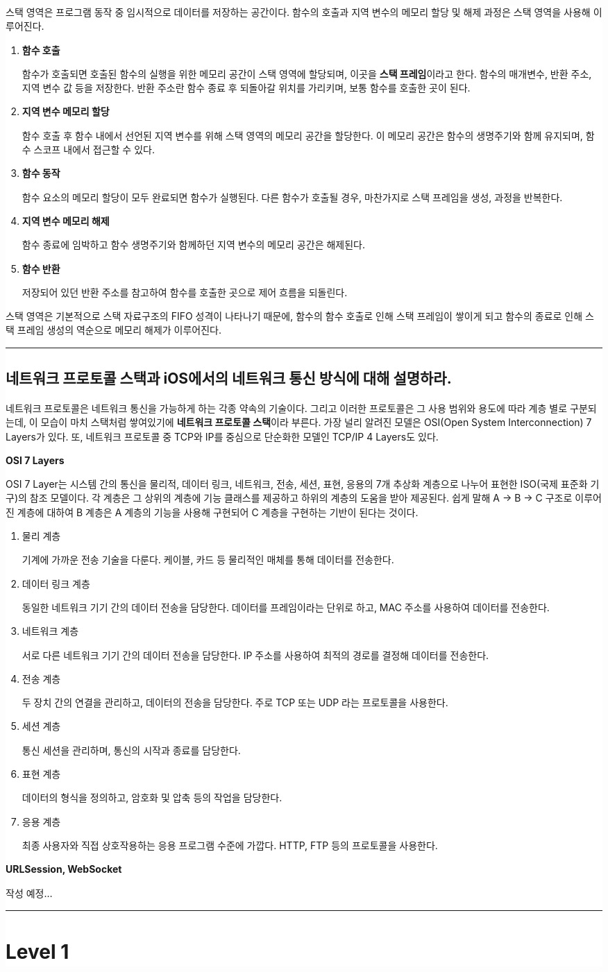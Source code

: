 스택 영역은 프로그램 동작 중 임시적으로 데이터를 저장하는 공간이다. 함수의 호출과 지역 변수의 메모리 할당 및 해제 과정은 스택 영역을 사용해 이루어진다.

1. **함수 호출**
    
    함수가 호출되면 호출된 함수의 실행을 위한 메모리 공간이 스택 영역에 할당되며, 이곳을 **스택 프레임**이라고 한다. 함수의 매개변수, 반환 주소, 지역 변수 값 등을 저장한다. 반환 주소란 함수 종료 후 되돌아갈 위치를 가리키며, 보통 함수를 호출한 곳이 된다.
    
2. **지역 변수 메모리 할당**
    
    함수 호출 후 함수 내에서 선언된 지역 변수를 위해 스택 영역의 메모리 공간을 할당한다. 이 메모리 공간은 함수의 생명주기와 함께 유지되며, 함수 스코프 내에서 접근할 수 있다.
    
3. **함수 동작**
    
    함수 요소의 메모리 할당이 모두 완료되면 함수가 실행된다. 다른 함수가 호출될 경우, 마찬가지로 스택 프레임을 생성, 과정을 반복한다.
    
4. **지역 변수 메모리 해제**
    
    함수 종료에 임박하고 함수 생명주기와 함께하던 지역 변수의 메모리 공간은 해제된다.
    
5. **함수 반환**
    
    저장되어 있던 반환 주소를 참고하여 함수를 호출한 곳으로 제어 흐름을 되돌린다.
    

스택 영역은 기본적으로 스택 자료구조의 FIFO 성격이 나타나기 때문에, 함수의 함수 호출로 인해 스택 프레임이 쌓이게 되고 함수의 종료로 인해 스택 프레임 생성의 역순으로 메모리 해제가 이루어진다.

---

## 네트워크 프로토콜 스택과 iOS에서의 네트워크 통신 방식에 대해 설명하라.

네트워크 프로토콜은 네트워크 통신을 가능하게 하는 각종 약속의 기술이다. 그리고 이러한 프로토콜은 그 사용 범위와 용도에 따라 계층 별로 구분되는데, 이 모습이 마치 스택처럼 쌓여있기에 **네트워크 프로토콜 스택**이라 부른다. 가장 널리 알려진 모델은 OSI(Open System Interconnection) 7 Layers가 있다. 또, 네트워크 프로토콜 중 TCP와 IP를 중심으로 단순화한 모델인 TCP/IP 4 Layers도 있다.

**OSI 7 Layers**

OSI 7 Layer는 시스템 간의 통신을 물리적, 데이터 링크, 네트워크, 전송, 세션, 표현, 응용의 7개 추상화 계층으로 나누어 표현한 ISO(국제 표준화 기구)의 참조 모델이다. 각 계층은 그 상위의 계층에 기능 클래스를 제공하고 하위의 계층의 도움을 받아 제공된다. 쉽게 말해 A → B → C 구조로 이루어진 계층에 대하여 B 계층은 A 계층의 기능을 사용해 구현되어 C 계층을 구현하는 기반이 된다는 것이다.

1. 물리 계층
    
    기계에 가까운 전송 기술을 다룬다. 케이블, 카드 등 물리적인 매체를 통해 데이터를 전송한다.
    
2. 데이터 링크 계층
    
    동일한 네트워크 기기 간의 데이터 전송을 담당한다. 데이터를 프레임이라는 단위로 하고, MAC 주소를 사용하여 데이터를 전송한다.
    
3. 네트워크 계층
    
    서로 다른 네트워크 기기 간의 데이터 전송을 담당한다. IP 주소를 사용하여 최적의 경로를 결정해 데이터를 전송한다.
    
4. 전송 계층
    
    두 장치 간의 연결을 관리하고, 데이터의 전송을 담당한다. 주로 TCP 또는 UDP 라는 프로토콜을 사용한다.
    
5. 세션 계층
    
    통신 세션을 관리하며, 통신의 시작과 종료를 담당한다.
    
6. 표현 계층
    
    데이터의 형식을 정의하고, 암호화 및 압축 등의 작업을 담당한다.
    
7. 응용 계층
    
    최종 사용자와 직접 상호작용하는 응용 프로그램 수준에 가깝다. HTTP, FTP 등의 프로토콜을 사용한다.
    

**URLSession, WebSocket**

작성 예정…

---

# Level 1
